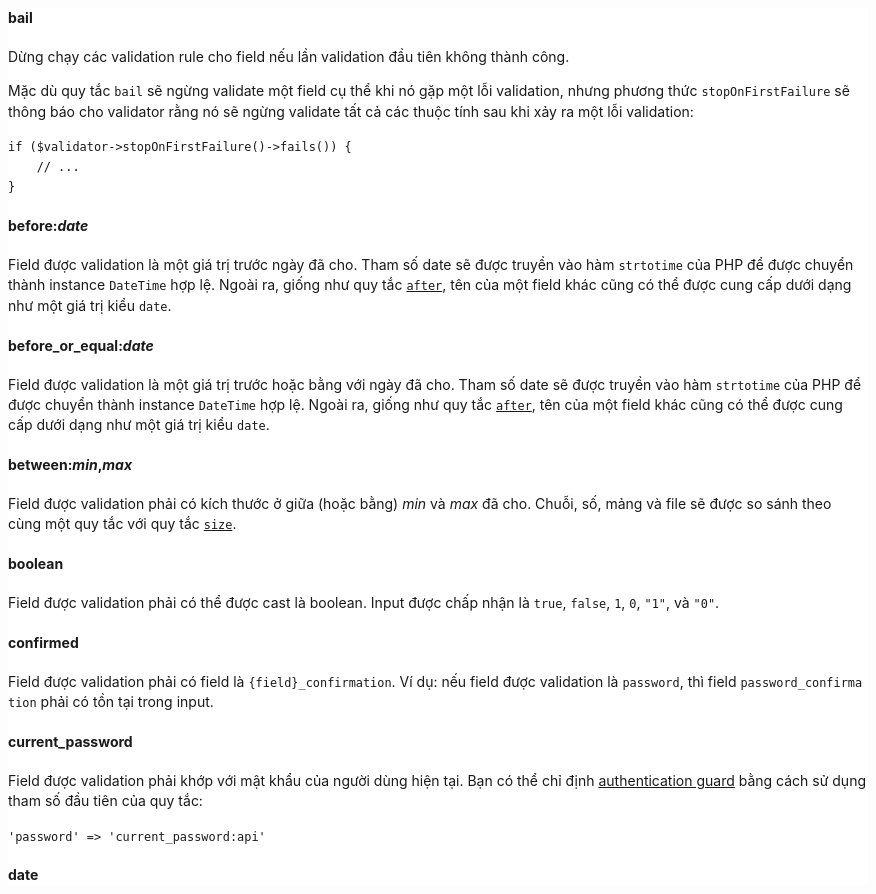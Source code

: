 <a name="rule-bail"></a>
#### bail

Dừng chạy các validation rule cho field nếu lần validation đầu tiên không thành công.

Mặc dù quy tắc `bail` sẽ ngừng validate một field cụ thể khi nó gặp một lỗi validation, nhưng phương thức `stopOnFirstFailure` sẽ thông báo cho validator rằng nó sẽ ngừng validate tất cả các thuộc tính sau khi xảy ra một lỗi validation:

    if ($validator->stopOnFirstFailure()->fails()) {
        // ...
    }

<a name="rule-before"></a>
#### before:_date_

Field được validation là một giá trị trước ngày đã cho. Tham số date sẽ được truyền vào hàm `strtotime` của PHP để được chuyển thành instance `DateTime` hợp lệ. Ngoài ra, giống như quy tắc [`after`](#rule-after), tên của một field khác cũng có thể được cung cấp dưới dạng như một giá trị kiểu `date`.

<a name="rule-before-or-equal"></a>
#### before\_or\_equal:_date_

Field được validation là một giá trị trước hoặc bằng với ngày đã cho. Tham số date sẽ được truyền vào hàm `strtotime` của PHP để được chuyển thành instance `DateTime` hợp lệ. Ngoài ra, giống như quy tắc [`after`](#rule-after), tên của một field khác cũng có thể được cung cấp dưới dạng như một giá trị kiểu `date`.

<a name="rule-between"></a>
#### between:_min_,_max_

Field được validation phải có kích thước ở giữa (hoặc bằng) _min_ và _max_ đã cho. Chuỗi, số, mảng và file sẽ được so sánh theo cùng một quy tắc với quy tắc [`size`](#rule-size).

<a name="rule-boolean"></a>
#### boolean

Field được validation phải có thể được cast là boolean. Input được chấp nhận là `true`, `false`, `1`, `0`, `"1"`, và `"0"`.

<a name="rule-confirmed"></a>
#### confirmed

Field được validation phải có field là `{field}_confirmation`. Ví dụ: nếu field được validation là `password`, thì field `password_confirmation` phải có tồn tại trong input.

<a name="rule-current-password"></a>
#### current_password

Field được validation phải khớp với mật khẩu của người dùng hiện tại. Bạn có thể chỉ định [authentication guard](/docs/{{version}}/authentication) bằng cách sử dụng tham số đầu tiên của quy tắc:

    'password' => 'current_password:api'

<a name="rule-date"></a>
#### date
